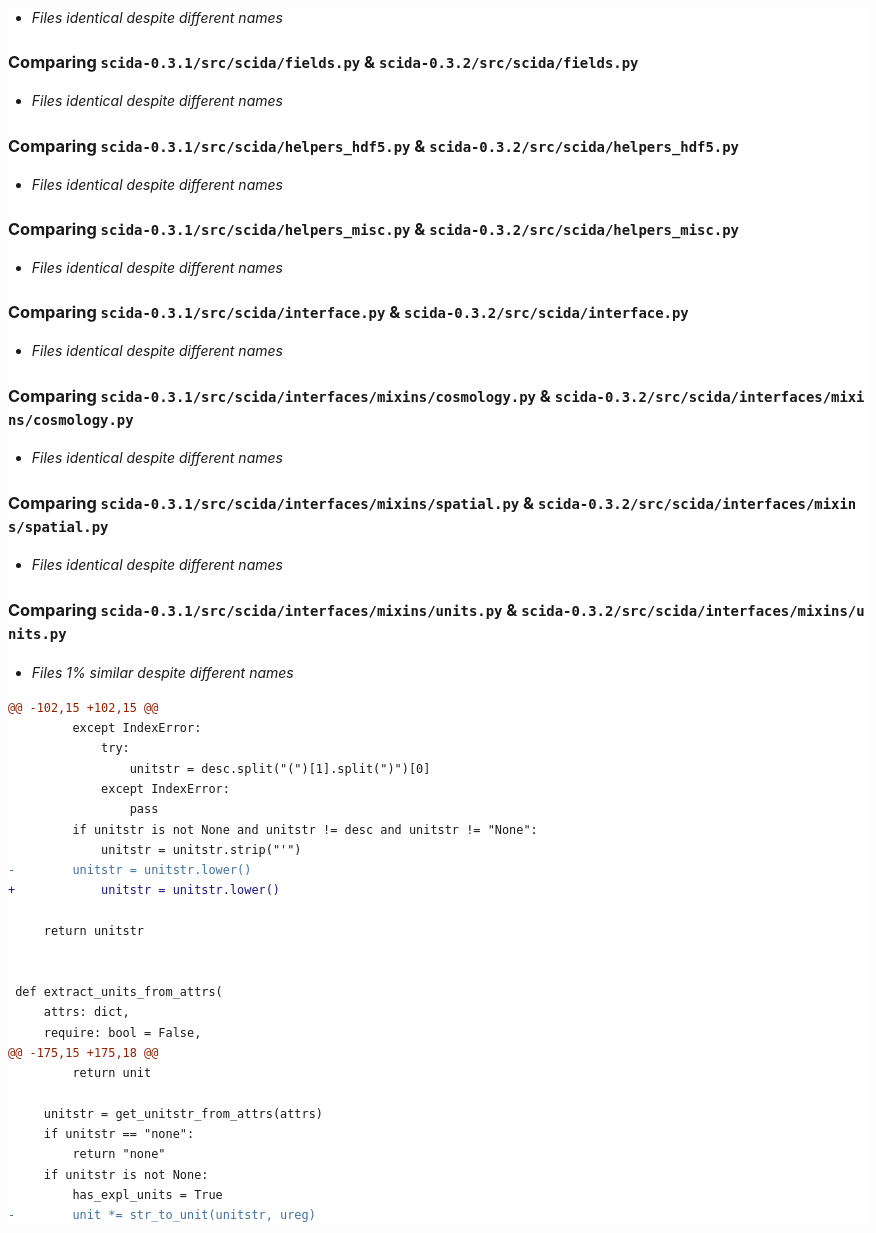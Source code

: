 * *Files identical despite different names*

### Comparing `scida-0.3.1/src/scida/fields.py` & `scida-0.3.2/src/scida/fields.py`

 * *Files identical despite different names*

### Comparing `scida-0.3.1/src/scida/helpers_hdf5.py` & `scida-0.3.2/src/scida/helpers_hdf5.py`

 * *Files identical despite different names*

### Comparing `scida-0.3.1/src/scida/helpers_misc.py` & `scida-0.3.2/src/scida/helpers_misc.py`

 * *Files identical despite different names*

### Comparing `scida-0.3.1/src/scida/interface.py` & `scida-0.3.2/src/scida/interface.py`

 * *Files identical despite different names*

### Comparing `scida-0.3.1/src/scida/interfaces/mixins/cosmology.py` & `scida-0.3.2/src/scida/interfaces/mixins/cosmology.py`

 * *Files identical despite different names*

### Comparing `scida-0.3.1/src/scida/interfaces/mixins/spatial.py` & `scida-0.3.2/src/scida/interfaces/mixins/spatial.py`

 * *Files identical despite different names*

### Comparing `scida-0.3.1/src/scida/interfaces/mixins/units.py` & `scida-0.3.2/src/scida/interfaces/mixins/units.py`

 * *Files 1% similar despite different names*

```diff
@@ -102,15 +102,15 @@
         except IndexError:
             try:
                 unitstr = desc.split("(")[1].split(")")[0]
             except IndexError:
                 pass
         if unitstr is not None and unitstr != desc and unitstr != "None":
             unitstr = unitstr.strip("'")
-        unitstr = unitstr.lower()
+            unitstr = unitstr.lower()
 
     return unitstr
 
 
 def extract_units_from_attrs(
     attrs: dict,
     require: bool = False,
@@ -175,15 +175,18 @@
         return unit
 
     unitstr = get_unitstr_from_attrs(attrs)
     if unitstr == "none":
         return "none"
     if unitstr is not None:
         has_expl_units = True
-        unit *= str_to_unit(unitstr, ureg)
```